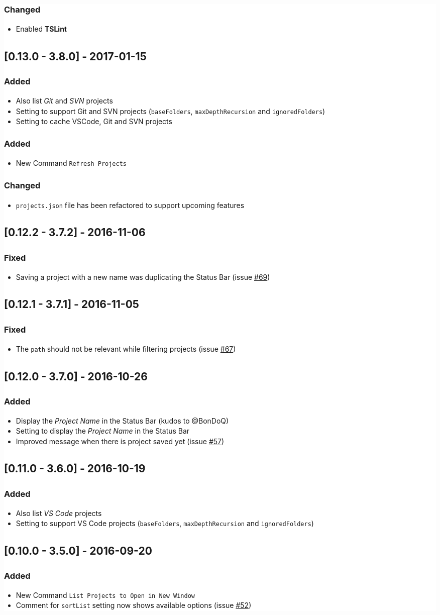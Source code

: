 ### Changed
- Enabled **TSLint**

## [0.13.0 - 3.8.0] - 2017-01-15
### Added
- Also list _Git_ and _SVN_ projects
- Setting to support Git and SVN projects (`baseFolders`, `maxDepthRecursion` and `ignoredFolders`)
- Setting to cache VSCode, Git and SVN projects 

### Added
- New Command `Refresh Projects`

### Changed
- `projects.json` file has been refactored to support upcoming features 

## [0.12.2 - 3.7.2] - 2016-11-06
### Fixed
- Saving a project with a new name was duplicating the Status Bar (issue [#69](https://github.com/alefragnani/vscode-project-manager/issues/69))

## [0.12.1 - 3.7.1] - 2016-11-05
### Fixed
- The `path` should not be relevant while filtering projects (issue [#67](https://github.com/alefragnani/vscode-project-manager/issues/67))

## [0.12.0 - 3.7.0] - 2016-10-26
### Added
- Display the _Project Name_ in the Status Bar (kudos to @BonDoQ)
- Setting to display the _Project Name_ in the Status Bar 
- Improved message when there is project saved yet (issue [#57](https://github.com/alefragnani/vscode-project-manager/issues/57))

## [0.11.0 - 3.6.0] - 2016-10-19
### Added
- Also list _VS Code_ projects
- Setting to support VS Code projects (`baseFolders`, `maxDepthRecursion` and `ignoredFolders`)

## [0.10.0 - 3.5.0] - 2016-09-20
### Added
- New Command `List Projects to Open in New Window`
- Comment for `sortList` setting now shows available options (issue [#52](https://github.com/alefragnani/vscode-project-manager/issues/52))

